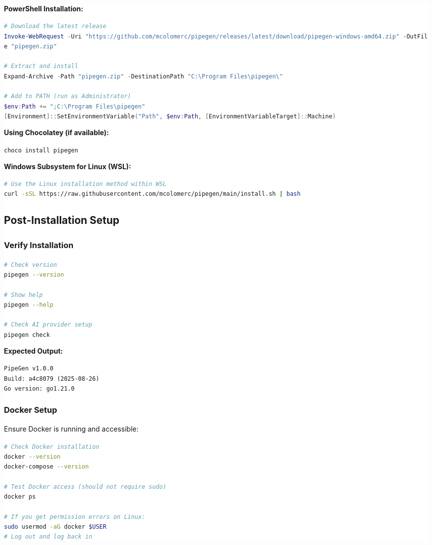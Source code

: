 **PowerShell Installation:**
```powershell
# Download the latest release
Invoke-WebRequest -Uri "https://github.com/mcolomerc/pipegen/releases/latest/download/pipegen-windows-amd64.zip" -OutFile "pipegen.zip"

# Extract and install
Expand-Archive -Path "pipegen.zip" -DestinationPath "C:\Program Files\pipegen\"

# Add to PATH (run as Administrator)
$env:Path += ";C:\Program Files\pipegen"
[Environment]::SetEnvironmentVariable("Path", $env:Path, [EnvironmentVariableTarget]::Machine)
```

**Using Chocolatey (if available):**
```powershell
choco install pipegen
```

**Windows Subsystem for Linux (WSL):**
```bash
# Use the Linux installation method within WSL
curl -sSL https://raw.githubusercontent.com/mcolomerc/pipegen/main/install.sh | bash
```

## Post-Installation Setup

### Verify Installation

```bash
# Check version
pipegen --version

# Show help
pipegen --help

# Check AI provider setup
pipegen check
```

**Expected Output:**
```
PipeGen v1.0.0
Build: a4c8079 (2025-08-26)
Go version: go1.21.0
```

### Docker Setup

Ensure Docker is running and accessible:

```bash
# Check Docker installation
docker --version
docker-compose --version

# Test Docker access (should not require sudo)
docker ps

# If you get permission errors on Linux:
sudo usermod -aG docker $USER
# Log out and log back in
```
